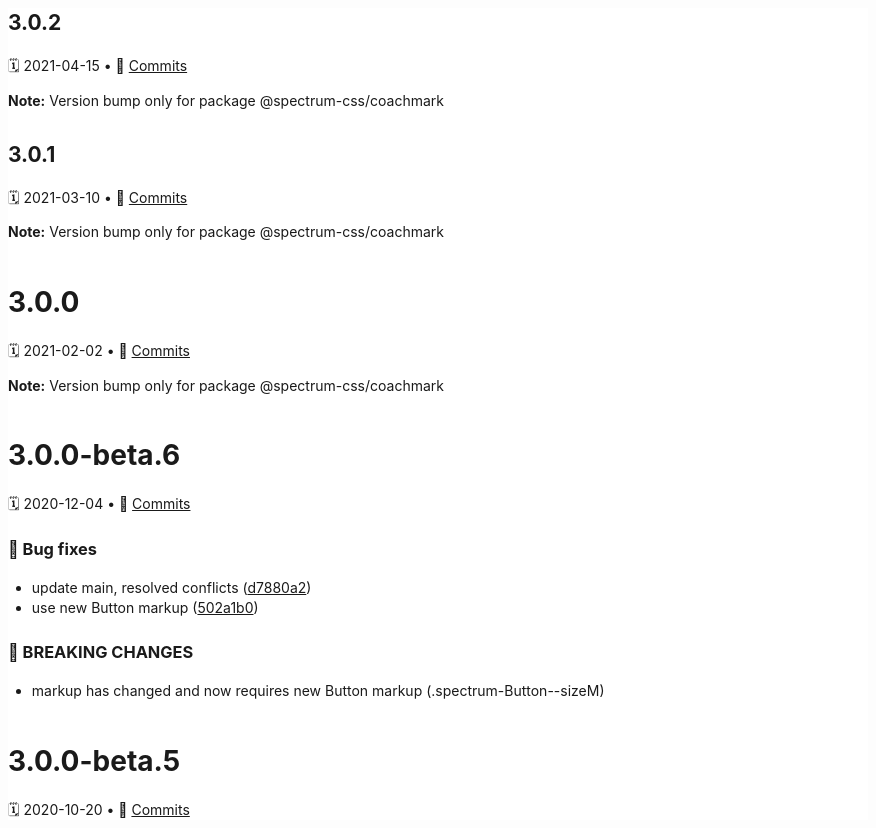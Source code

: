 



<a name="3.0.2"></a>
## 3.0.2
🗓 2021-04-15 • 📝 [Commits](https://github.com/adobe/spectrum-css/compare/@spectrum-css/coachmark@3.0.1...@spectrum-css/coachmark@3.0.2)

**Note:** Version bump only for package @spectrum-css/coachmark





<a name="3.0.1"></a>
## 3.0.1
🗓 2021-03-10 • 📝 [Commits](https://github.com/adobe/spectrum-css/compare/@spectrum-css/coachmark@3.0.0...@spectrum-css/coachmark@3.0.1)

**Note:** Version bump only for package @spectrum-css/coachmark





<a name="3.0.0"></a>
# 3.0.0
🗓 2021-02-02 • 📝 [Commits](https://github.com/adobe/spectrum-css/compare/@spectrum-css/coachmark@3.0.0-beta.6...@spectrum-css/coachmark@3.0.0)

**Note:** Version bump only for package @spectrum-css/coachmark





<a name="3.0.0-beta.6"></a>
# 3.0.0-beta.6
🗓 2020-12-04 • 📝 [Commits](https://github.com/adobe/spectrum-css/compare/@spectrum-css/coachmark@3.0.0-beta.5...@spectrum-css/coachmark@3.0.0-beta.6)

### 🐛 Bug fixes

* update main, resolved conflicts ([d7880a2](https://github.com/adobe/spectrum-css/commit/d7880a2))
* use new Button markup ([502a1b0](https://github.com/adobe/spectrum-css/commit/502a1b0))


### 🛑 BREAKING CHANGES

* markup has changed and now requires new Button markup (.spectrum-Button--sizeM)





<a name="3.0.0-beta.5"></a>
# 3.0.0-beta.5
🗓 2020-10-20 • 📝 [Commits](https://github.com/adobe/spectrum-css/compare/@spectrum-css/coachmark@3.0.0-beta.4...@spectrum-css/coachmark@3.0.0-beta.5)
